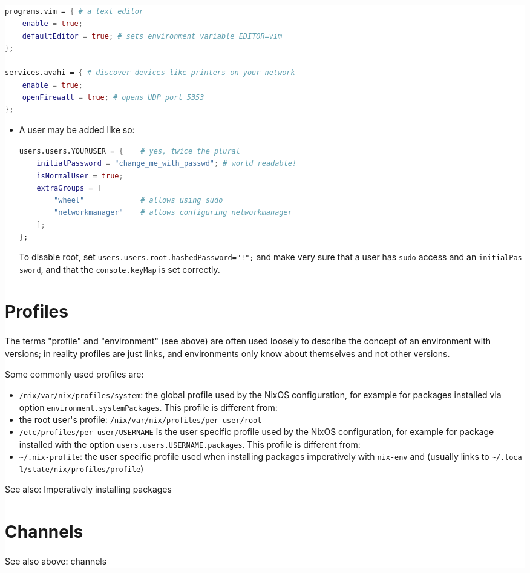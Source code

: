   ```nix
  programs.vim = { # a text editor
      enable = true;
      defaultEditor = true; # sets environment variable EDITOR=vim
  };

  services.avahi = { # discover devices like printers on your network
      enable = true;
      openFirewall = true; # opens UDP port 5353
  };
  ```

* A user may be added like so:
  ```nix
  users.users.YOURUSER = {    # yes, twice the plural
      initialPassword = "change_me_with_passwd"; # world readable!
      isNormalUser = true;
      extraGroups = [
          "wheel"             # allows using sudo
          "networkmanager"    # allows configuring networkmanager
      ];
  };
  ```
  To disable root, set `users.users.root.hashedPassword="!";` and make
  very sure that a user has `sudo` access and an `initialPassword`,
  and that the `console.keyMap` is set correctly.

# Profiles

The terms "profile" and "environment" (see above) are often used loosely
to describe the concept of an environment with versions; in reality
profiles are just links, and environments only know about themselves and
not other versions.

Some commonly used profiles are:
- `/nix/var/nix/profiles/system`: the global profile used by the NixOS
  configuration, for example for packages installed via option
  `environment.systemPackages`. This profile is different from:
- the root user's profile: `/nix/var/nix/profiles/per-user/root`
- `/etc/profiles/per-user/USERNAME` is the user specific profile used
  by the NixOS configuration, for example for package installed with
  the option `users.users.USERNAME.packages`. This profile is different
  from:
- `~/.nix-profile`: the user specific profile used when installing
  packages imperatively with `nix-env` and (usually links to
  `~/.local/state/nix/profiles/profile`)

See also: Imperatively installing packages

# Channels

See also above: channels

